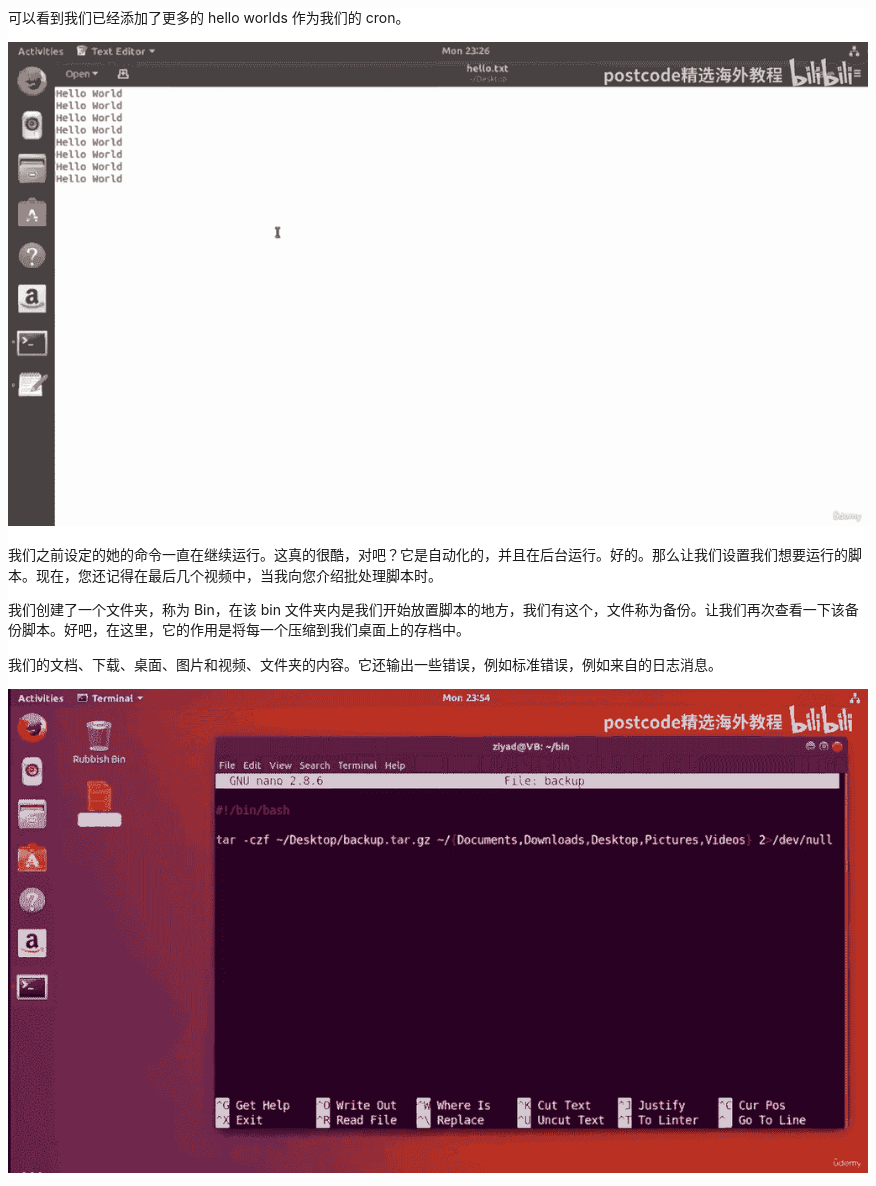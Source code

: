 可以看到我们已经添加了更多的 hello worlds 作为我们的 cron。

![](img/2c6cf98d68fc649b4d8c7188c5fea3e8_12.png)

我们之前设定的她的命令一直在继续运行。这真的很酷，对吧？它是自动化的，并且在后台运行。好的。那么让我们设置我们想要运行的脚本。现在，您还记得在最后几个视频中，当我向您介绍批处理脚本时。

我们创建了一个文件夹，称为 Bin，在该 bin 文件夹内是我们开始放置脚本的地方，我们有这个，文件称为备份。让我们再次查看一下该备份脚本。好吧，在这里，它的作用是将每一个压缩到我们桌面上的存档中。

我们的文档、下载、桌面、图片和视频、文件夹的内容。它还输出一些错误，例如标准错误，例如来自的日志消息。



![](img/2c6cf98d68fc649b4d8c7188c5fea3e8_14.png)
